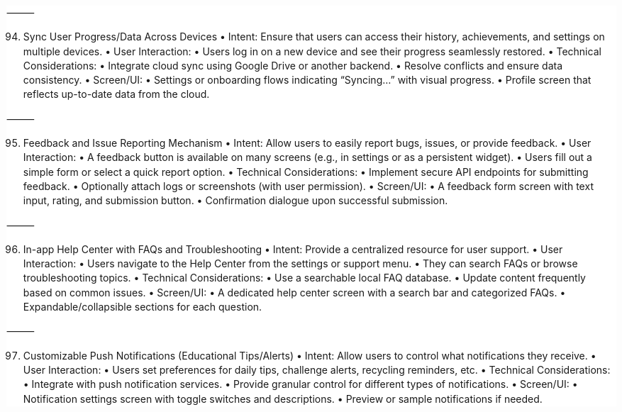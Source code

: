 ⸻

94. Sync User Progress/Data Across Devices
    • Intent: Ensure that users can access their history, achievements, and settings on multiple devices.
    • User Interaction:
    • Users log in on a new device and see their progress seamlessly restored.
    • Technical Considerations:
    • Integrate cloud sync using Google Drive or another backend.
    • Resolve conflicts and ensure data consistency.
    • Screen/UI:
    • Settings or onboarding flows indicating “Syncing…” with visual progress.
    • Profile screen that reflects up-to-date data from the cloud.

⸻

95. Feedback and Issue Reporting Mechanism
    • Intent: Allow users to easily report bugs, issues, or provide feedback.
    • User Interaction:
    • A feedback button is available on many screens (e.g., in settings or as a persistent widget).
    • Users fill out a simple form or select a quick report option.
    • Technical Considerations:
    • Implement secure API endpoints for submitting feedback.
    • Optionally attach logs or screenshots (with user permission).
    • Screen/UI:
    • A feedback form screen with text input, rating, and submission button.
    • Confirmation dialogue upon successful submission.

⸻

96. In-app Help Center with FAQs and Troubleshooting
    • Intent: Provide a centralized resource for user support.
    • User Interaction:
    • Users navigate to the Help Center from the settings or support menu.
    • They can search FAQs or browse troubleshooting topics.
    • Technical Considerations:
    • Use a searchable local FAQ database.
    • Update content frequently based on common issues.
    • Screen/UI:
    • A dedicated help center screen with a search bar and categorized FAQs.
    • Expandable/collapsible sections for each question.

⸻

97. Customizable Push Notifications (Educational Tips/Alerts)
    • Intent: Allow users to control what notifications they receive.
    • User Interaction:
    • Users set preferences for daily tips, challenge alerts, recycling reminders, etc.
    • Technical Considerations:
    • Integrate with push notification services.
    • Provide granular control for different types of notifications.
    • Screen/UI:
    • Notification settings screen with toggle switches and descriptions.
    • Preview or sample notifications if needed.
